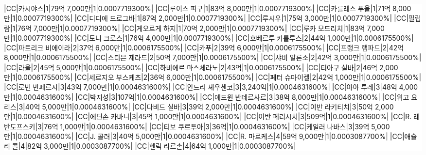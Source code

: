 |CC|카시야스|1|79억 7,000만|1|0.0007719300%|
|CC|루이스 피구|1|83억 8,000만|1|0.0007719300%|
|CC|카를레스 푸욜|1|71억 8,000만|1|0.0007719300%|
|CC|디디에 드로그바|1|87억 2,000만|1|0.0007719300%|
|CC|루시우|1|75억 3,000만|1|0.0007719300%|
|CC|필립 람|1|76억 7,000만|1|0.0007719300%|
|CC|게오르게 하지|1|70억 2,000만|1|0.0007719300%|
|CC|루카 모드리치|1|83억 7,000만|1|0.0007719300%|
|CC|토니 크로스|1|76억 4,000만|1|0.0007719300%|
|CC|호베르투 카를루스|2|44억 1,000만|1|0.0006175500%|
|CC|파트리크 비에이라|2|37억 6,000만|1|0.0006175500%|
|CC|카푸|2|39억 6,000만|1|0.0006175500%|
|CC|프랭크 램파드|2|42억 8,000만|1|0.0006175500%|
|CC|스티븐 제라드|2|50억 7,000만|1|0.0006175500%|
|CC|샤비 알론소|2|42억 3,000만|1|0.0006175500%|
|CC|라울|2|45억 5,000만|1|0.0006175500%|
|CC|하비에르 마스체라노|2|43억|1|0.0006175500%|
|CC|티아구 실바|2|46억 2,000만|1|0.0006175500%|
|CC|세르지오 부스케츠|2|36억 6,000만|1|0.0006175500%|
|CC|페터 슈마이켈|2|42억 1,000만|1|0.0006175500%|
|CC|로빈 반페르시|3|43억 7,000만|1|0.0004631600%|
|CC|안드리 셰우첸코|3|3,240억|1|0.0004631600%|
|CC|야야 투레|3|48억 4,000만|1|0.0004631600%|
|CC|박지성|3|107억|1|0.0004631600%|
|CC|에드윈 반데르사르|3|38억 8,000만|1|0.0004631600%|
|CC|위고 요리스|3|40억 5,000만|1|0.0004631600%|
|CC|다비드 실바|3|39억 2,000만|1|0.0004631600%|
|CC|이반 라키티치|3|50억 2,000만|1|0.0004631600%|
|CC|에딘손 카바니|3|45억 1,000만|1|0.0004631600%|
|CC|이반 페리시치|3|509억|1|0.0004631600%|
|CC|R. 레반도프스키|3|76억 1,000만|1|0.0004631600%|
|CC|티보 쿠르투아|3|36억|1|0.0004631600%|
|CC|케일러 나바스|3|39억 5,000만|1|0.0004631600%|
|CC|J. 콜러|3|40억 5,000만|1|0.0004631600%|
|CC|R. 마르케스|4|59억 9,000만|1|0.0003087700%|
|CC|애슐리 콜|4|82억 3,000만|1|0.0003087700%|
|CC|헨릭 라르손|4|64억 1,000만|1|0.0003087700%|